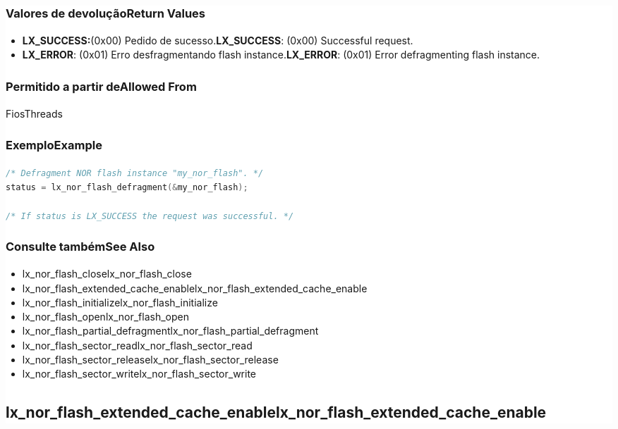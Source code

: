 ### <a name="return-values"></a><span data-ttu-id="df667-144">Valores de devolução</span><span class="sxs-lookup"><span data-stu-id="df667-144">Return Values</span></span>

- <span data-ttu-id="df667-145">**LX_SUCCESS:**(0x00) Pedido de sucesso.</span><span class="sxs-lookup"><span data-stu-id="df667-145">**LX_SUCCESS**: (0x00) Successful request.</span></span>
- <span data-ttu-id="df667-146">**LX_ERROR**: (0x01) Erro desfragmentando flash instance.</span><span class="sxs-lookup"><span data-stu-id="df667-146">**LX_ERROR**: (0x01) Error defragmenting flash instance.</span></span>

### <a name="allowed-from"></a><span data-ttu-id="df667-147">Permitido a partir de</span><span class="sxs-lookup"><span data-stu-id="df667-147">Allowed From</span></span>

<span data-ttu-id="df667-148">Fios</span><span class="sxs-lookup"><span data-stu-id="df667-148">Threads</span></span>

### <a name="example"></a><span data-ttu-id="df667-149">Exemplo</span><span class="sxs-lookup"><span data-stu-id="df667-149">Example</span></span>

```c
/* Defragment NOR flash instance "my_nor_flash". */  
status = lx_nor_flash_defragment(&my_nor_flash);  
  
/* If status is LX_SUCCESS the request was successful. */
```

### <a name="see-also"></a><span data-ttu-id="df667-150">Consulte também</span><span class="sxs-lookup"><span data-stu-id="df667-150">See Also</span></span>

- <span data-ttu-id="df667-151">lx_nor_flash_close</span><span class="sxs-lookup"><span data-stu-id="df667-151">lx_nor_flash_close</span></span>
- <span data-ttu-id="df667-152">lx_nor_flash_extended_cache_enable</span><span class="sxs-lookup"><span data-stu-id="df667-152">lx_nor_flash_extended_cache_enable</span></span>
- <span data-ttu-id="df667-153">lx_nor_flash_initialize</span><span class="sxs-lookup"><span data-stu-id="df667-153">lx_nor_flash_initialize</span></span>
- <span data-ttu-id="df667-154">lx_nor_flash_open</span><span class="sxs-lookup"><span data-stu-id="df667-154">lx_nor_flash_open</span></span>
- <span data-ttu-id="df667-155">lx_nor_flash_partial_defragment</span><span class="sxs-lookup"><span data-stu-id="df667-155">lx_nor_flash_partial_defragment</span></span>
- <span data-ttu-id="df667-156">lx_nor_flash_sector_read</span><span class="sxs-lookup"><span data-stu-id="df667-156">lx_nor_flash_sector_read</span></span>
- <span data-ttu-id="df667-157">lx_nor_flash_sector_release</span><span class="sxs-lookup"><span data-stu-id="df667-157">lx_nor_flash_sector_release</span></span>
- <span data-ttu-id="df667-158">lx_nor_flash_sector_write</span><span class="sxs-lookup"><span data-stu-id="df667-158">lx_nor_flash_sector_write</span></span>

## <a name="lx_nor_flash_extended_cache_enable"></a><span data-ttu-id="df667-159">lx_nor_flash_extended_cache_enable</span><span class="sxs-lookup"><span data-stu-id="df667-159">lx_nor_flash_extended_cache_enable</span></span>
